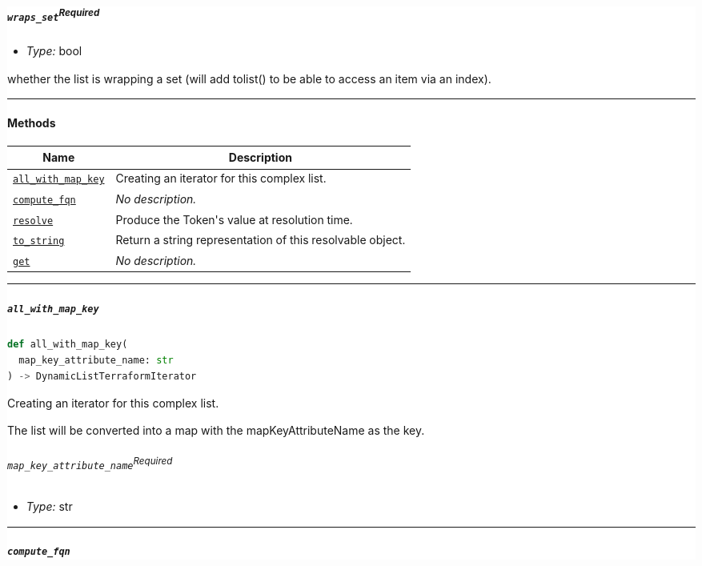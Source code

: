 ##### `wraps_set`<sup>Required</sup> <a name="wraps_set" id="rhizo-co-terraform-provider-oci.dataOciDisasterRecoveryDrPlanExecution.DataOciDisasterRecoveryDrPlanExecutionGroupExecutionsList.Initializer.parameter.wrapsSet"></a>

- *Type:* bool

whether the list is wrapping a set (will add tolist() to be able to access an item via an index).

---

#### Methods <a name="Methods" id="Methods"></a>

| **Name** | **Description** |
| --- | --- |
| <code><a href="#rhizo-co-terraform-provider-oci.dataOciDisasterRecoveryDrPlanExecution.DataOciDisasterRecoveryDrPlanExecutionGroupExecutionsList.allWithMapKey">all_with_map_key</a></code> | Creating an iterator for this complex list. |
| <code><a href="#rhizo-co-terraform-provider-oci.dataOciDisasterRecoveryDrPlanExecution.DataOciDisasterRecoveryDrPlanExecutionGroupExecutionsList.computeFqn">compute_fqn</a></code> | *No description.* |
| <code><a href="#rhizo-co-terraform-provider-oci.dataOciDisasterRecoveryDrPlanExecution.DataOciDisasterRecoveryDrPlanExecutionGroupExecutionsList.resolve">resolve</a></code> | Produce the Token's value at resolution time. |
| <code><a href="#rhizo-co-terraform-provider-oci.dataOciDisasterRecoveryDrPlanExecution.DataOciDisasterRecoveryDrPlanExecutionGroupExecutionsList.toString">to_string</a></code> | Return a string representation of this resolvable object. |
| <code><a href="#rhizo-co-terraform-provider-oci.dataOciDisasterRecoveryDrPlanExecution.DataOciDisasterRecoveryDrPlanExecutionGroupExecutionsList.get">get</a></code> | *No description.* |

---

##### `all_with_map_key` <a name="all_with_map_key" id="rhizo-co-terraform-provider-oci.dataOciDisasterRecoveryDrPlanExecution.DataOciDisasterRecoveryDrPlanExecutionGroupExecutionsList.allWithMapKey"></a>

```python
def all_with_map_key(
  map_key_attribute_name: str
) -> DynamicListTerraformIterator
```

Creating an iterator for this complex list.

The list will be converted into a map with the mapKeyAttributeName as the key.

###### `map_key_attribute_name`<sup>Required</sup> <a name="map_key_attribute_name" id="rhizo-co-terraform-provider-oci.dataOciDisasterRecoveryDrPlanExecution.DataOciDisasterRecoveryDrPlanExecutionGroupExecutionsList.allWithMapKey.parameter.mapKeyAttributeName"></a>

- *Type:* str

---

##### `compute_fqn` <a name="compute_fqn" id="rhizo-co-terraform-provider-oci.dataOciDisasterRecoveryDrPlanExecution.DataOciDisasterRecoveryDrPlanExecutionGroupExecutionsList.computeFqn"></a>
